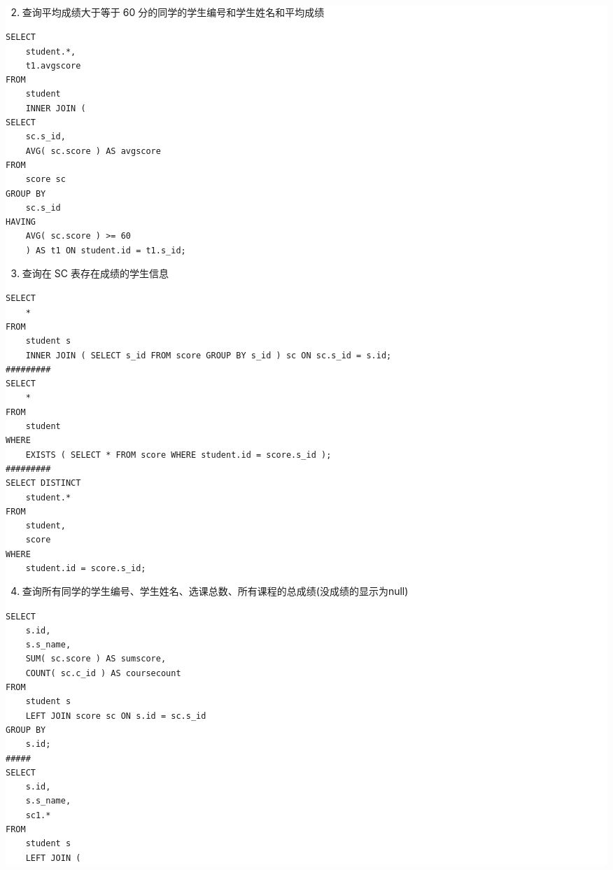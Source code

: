2. 查询平均成绩大于等于 60 分的同学的学生编号和学生姓名和平均成绩

```mysql
SELECT
	student.*,
	t1.avgscore 
FROM
	student
	INNER JOIN (
SELECT
	sc.s_id,
	AVG( sc.score ) AS avgscore 
FROM
	score sc 
GROUP BY
	sc.s_id 
HAVING
	AVG( sc.score ) >= 60 
	) AS t1 ON student.id = t1.s_id;
```

3. 查询在 SC 表存在成绩的学生信息

```mysql
SELECT
	* 
FROM
	student s
	INNER JOIN ( SELECT s_id FROM score GROUP BY s_id ) sc ON sc.s_id = s.id;
#########
SELECT
	* 
FROM
	student 
WHERE
	EXISTS ( SELECT * FROM score WHERE student.id = score.s_id );
#########
SELECT DISTINCT
	student.* 
FROM
	student,
	score 
WHERE
	student.id = score.s_id;
```

4. 查询所有同学的学生编号、学生姓名、选课总数、所有课程的总成绩(没成绩的显示为null)

```mysql
SELECT
	s.id,
	s.s_name,
	SUM( sc.score ) AS sumscore,
	COUNT( sc.c_id ) AS coursecount 
FROM
	student s
	LEFT JOIN score sc ON s.id = sc.s_id 
GROUP BY
	s.id;
#####
SELECT
	s.id,
	s.s_name,
	sc1.* 
FROM
	student s
	LEFT JOIN (
```